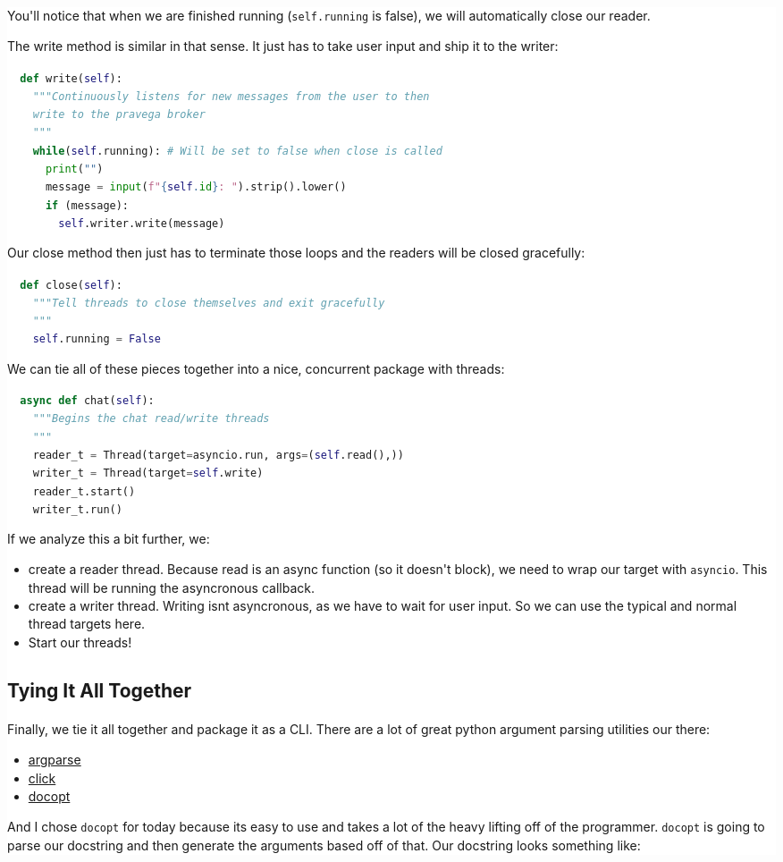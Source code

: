 You'll notice that when we are finished running (`self.running` is false), we will
automatically close our reader.

The write method is similar in that sense. It just has to take user input and ship it
to the writer:

```python
  def write(self):
    """Continuously listens for new messages from the user to then
    write to the pravega broker
    """
    while(self.running): # Will be set to false when close is called
      print("")
      message = input(f"{self.id}: ").strip().lower()
      if (message):
        self.writer.write(message)
```

Our close method then just has to terminate those loops and the readers will
be closed gracefully:

```python
  def close(self):
    """Tell threads to close themselves and exit gracefully
    """
    self.running = False
```

We can tie all of these pieces together into a nice, concurrent package with threads:

```python
  async def chat(self):
    """Begins the chat read/write threads
    """
    reader_t = Thread(target=asyncio.run, args=(self.read(),))
    writer_t = Thread(target=self.write)
    reader_t.start()
    writer_t.run()
```

If we analyze this a bit further, we:
* create a reader thread. Because read is an async function (so it doesn't block), we need to
  wrap our target with `asyncio`. This thread will be running the asyncronous callback.
* create a writer thread. Writing isnt asyncronous, as we have to wait for user input. So we
  can use the typical and normal thread targets here.
* Start our threads!

## Tying It All Together
Finally, we tie it all together and package it as a CLI. There are a lot of great python argument parsing utilities our there:

* [argparse](https://docs.python.org/3/library/argparse.html)
* [click](https://click.palletsprojects.com/en/8.1.x/)
* [docopt](http://docopt.org/)

And I chose `docopt` for today because its easy to use and takes a lot of the
heavy lifting off of the programmer. `docopt` is going to parse our docstring
and then generate the arguments based off of that. Our docstring looks something like:
